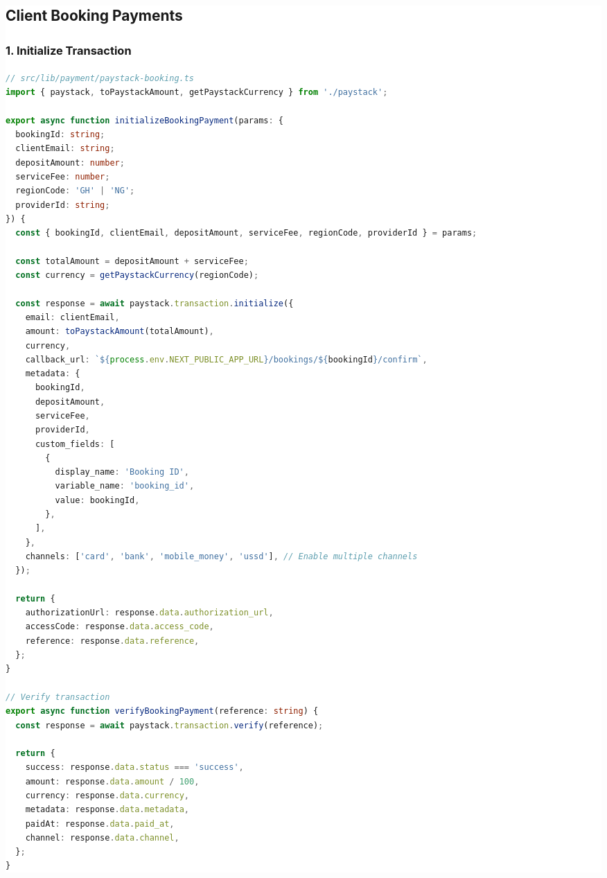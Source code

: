 ## Client Booking Payments

### 1. Initialize Transaction

```typescript
// src/lib/payment/paystack-booking.ts
import { paystack, toPaystackAmount, getPaystackCurrency } from './paystack';

export async function initializeBookingPayment(params: {
  bookingId: string;
  clientEmail: string;
  depositAmount: number;
  serviceFee: number;
  regionCode: 'GH' | 'NG';
  providerId: string;
}) {
  const { bookingId, clientEmail, depositAmount, serviceFee, regionCode, providerId } = params;

  const totalAmount = depositAmount + serviceFee;
  const currency = getPaystackCurrency(regionCode);

  const response = await paystack.transaction.initialize({
    email: clientEmail,
    amount: toPaystackAmount(totalAmount),
    currency,
    callback_url: `${process.env.NEXT_PUBLIC_APP_URL}/bookings/${bookingId}/confirm`,
    metadata: {
      bookingId,
      depositAmount,
      serviceFee,
      providerId,
      custom_fields: [
        {
          display_name: 'Booking ID',
          variable_name: 'booking_id',
          value: bookingId,
        },
      ],
    },
    channels: ['card', 'bank', 'mobile_money', 'ussd'], // Enable multiple channels
  });

  return {
    authorizationUrl: response.data.authorization_url,
    accessCode: response.data.access_code,
    reference: response.data.reference,
  };
}

// Verify transaction
export async function verifyBookingPayment(reference: string) {
  const response = await paystack.transaction.verify(reference);

  return {
    success: response.data.status === 'success',
    amount: response.data.amount / 100,
    currency: response.data.currency,
    metadata: response.data.metadata,
    paidAt: response.data.paid_at,
    channel: response.data.channel,
  };
}
```